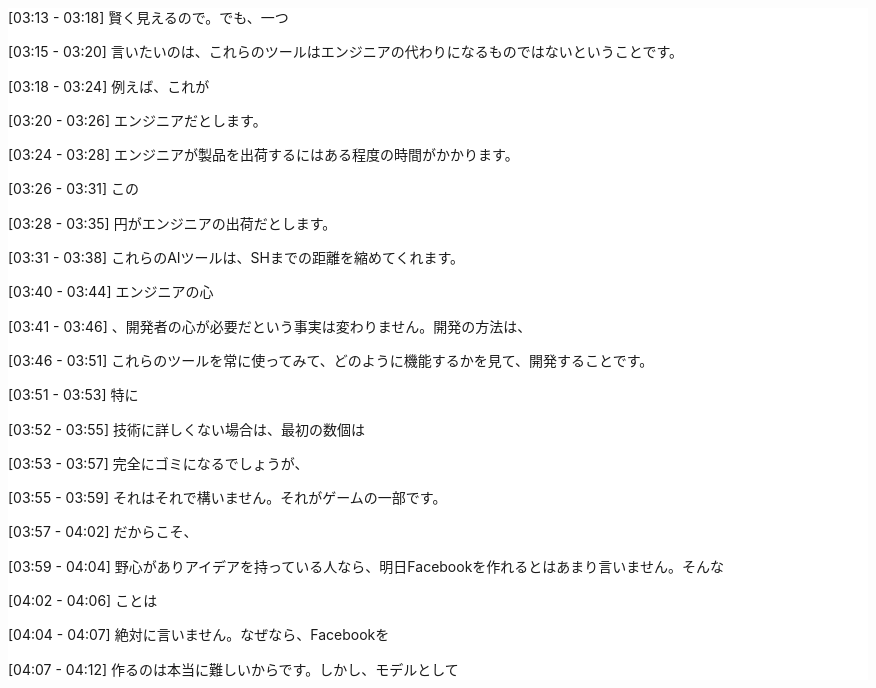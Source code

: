 [03:13 - 03:18]
賢く見えるので。でも、一つ

[03:15 - 03:20]
言いたいのは、これらのツールはエンジニアの代わりになるものではないということです。

[03:18 - 03:24]
例えば、これが

[03:20 - 03:26]
エンジニアだとします。

[03:24 - 03:28]
エンジニアが製品を出荷するにはある程度の時間がかかります。

[03:26 - 03:31]
この

[03:28 - 03:35]
円がエンジニアの出荷だとします。

[03:31 - 03:38]
これらのAIツールは、SHまでの距離を縮めてくれます。

[03:40 - 03:44]
エンジニアの心

[03:41 - 03:46]
、開発者の心が必要だという事実は変わりません。開発の方法は、

[03:46 - 03:51]
これらのツールを常に使ってみて、どのように機能するかを見て、開発することです。

[03:51 - 03:53]
特に

[03:52 - 03:55]
技術に詳しくない場合は、最初の数個は

[03:53 - 03:57]
完全にゴミになるでしょうが、

[03:55 - 03:59]
それはそれで構いません。それがゲームの一部です。

[03:57 - 04:02]
だからこそ、

[03:59 - 04:04]
野心がありアイデアを持っている人なら、明日Facebookを作れるとはあまり言いません。そんな

[04:02 - 04:06]
ことは

[04:04 - 04:07]
絶対に言いません。なぜなら、Facebookを

[04:07 - 04:12]
作るのは本当に難しいからです。しかし、モデルとして
